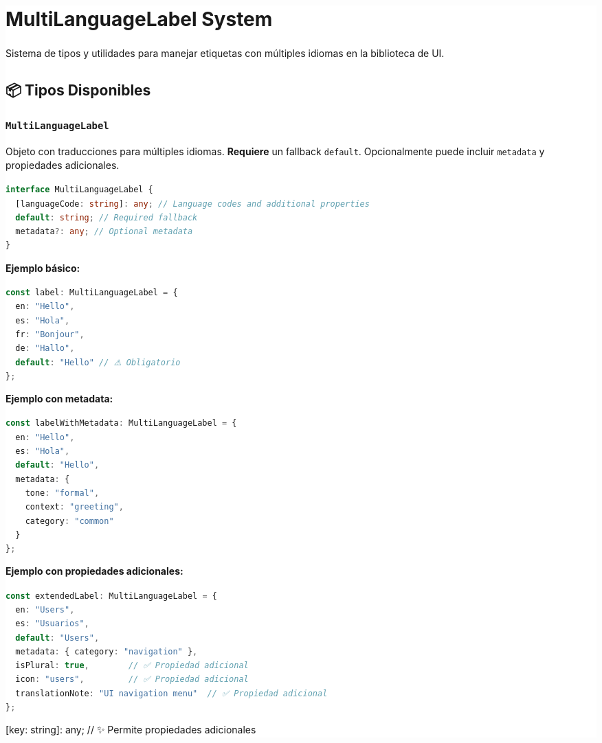 # MultiLanguageLabel System

Sistema de tipos y utilidades para manejar etiquetas con múltiples idiomas en la biblioteca de UI.

## 📦 Tipos Disponibles

### `MultiLanguageLabel`

Objeto con traducciones para múltiples idiomas. **Requiere** un fallback `default`. Opcionalmente puede incluir `metadata` y propiedades adicionales.

```typescript
interface MultiLanguageLabel {
  [languageCode: string]: any; // Language codes and additional properties
  default: string; // Required fallback
  metadata?: any; // Optional metadata
}
```

**Ejemplo básico:**
```typescript
const label: MultiLanguageLabel = {
  en: "Hello",
  es: "Hola",
  fr: "Bonjour",
  de: "Hallo",
  default: "Hello" // ⚠️ Obligatorio
};
```

**Ejemplo con metadata:**
```typescript
const labelWithMetadata: MultiLanguageLabel = {
  en: "Hello",
  es: "Hola",
  default: "Hello",
  metadata: {
    tone: "formal",
    context: "greeting",
    category: "common"
  }
};
```

**Ejemplo con propiedades adicionales:**
```typescript
const extendedLabel: MultiLanguageLabel = {
  en: "Users",
  es: "Usuarios",
  default: "Users",
  metadata: { category: "navigation" },
  isPlural: true,        // ✅ Propiedad adicional
  icon: "users",         // ✅ Propiedad adicional
  translationNote: "UI navigation menu"  // ✅ Propiedad adicional
};
```


  [key: string]: any; // ✨ Permite propiedades adicionales